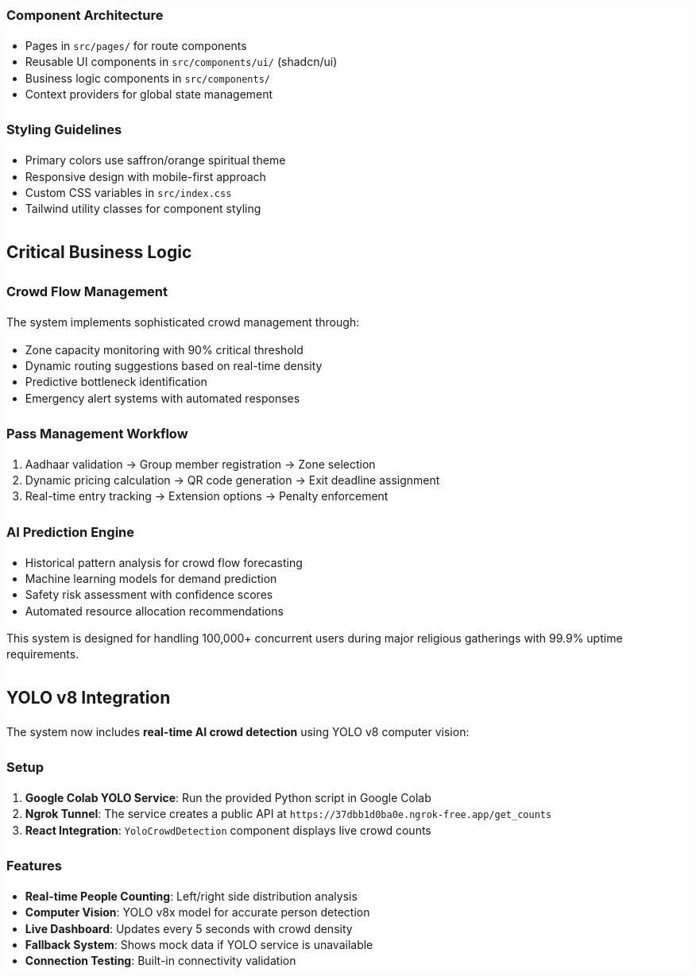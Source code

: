 ### Component Architecture
- Pages in `src/pages/` for route components
- Reusable UI components in `src/components/ui/` (shadcn/ui)
- Business logic components in `src/components/`
- Context providers for global state management

### Styling Guidelines
- Primary colors use saffron/orange spiritual theme
- Responsive design with mobile-first approach
- Custom CSS variables in `src/index.css`
- Tailwind utility classes for component styling

## Critical Business Logic

### Crowd Flow Management
The system implements sophisticated crowd management through:
- Zone capacity monitoring with 90% critical threshold
- Dynamic routing suggestions based on real-time density
- Predictive bottleneck identification
- Emergency alert systems with automated responses

### Pass Management Workflow
1. Aadhaar validation → Group member registration → Zone selection
2. Dynamic pricing calculation → QR code generation → Exit deadline assignment
3. Real-time entry tracking → Extension options → Penalty enforcement

### AI Prediction Engine
- Historical pattern analysis for crowd flow forecasting
- Machine learning models for demand prediction
- Safety risk assessment with confidence scores
- Automated resource allocation recommendations

This system is designed for handling 100,000+ concurrent users during major religious gatherings with 99.9% uptime requirements.

## YOLO v8 Integration

The system now includes **real-time AI crowd detection** using YOLO v8 computer vision:

### Setup
1. **Google Colab YOLO Service**: Run the provided Python script in Google Colab
2. **Ngrok Tunnel**: The service creates a public API at `https://37dbb1d0ba0e.ngrok-free.app/get_counts`
3. **React Integration**: `YoloCrowdDetection` component displays live crowd counts

### Features
- **Real-time People Counting**: Left/right side distribution analysis
- **Computer Vision**: YOLO v8x model for accurate person detection
- **Live Dashboard**: Updates every 5 seconds with crowd density
- **Fallback System**: Shows mock data if YOLO service is unavailable
- **Connection Testing**: Built-in connectivity validation
